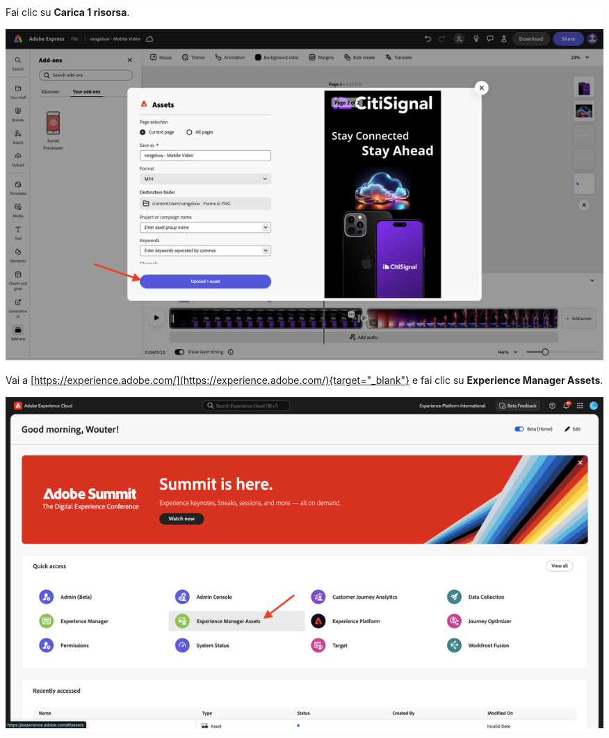 Fai clic su **Carica 1 risorsa**.

![Adobe Express](./images/expressv56.png)

Vai a [https://experience.adobe.com/](https://experience.adobe.com/){target="_blank"} e fai clic su **Experience Manager Assets**.

![Adobe Express](./images/expressv57a.png)
